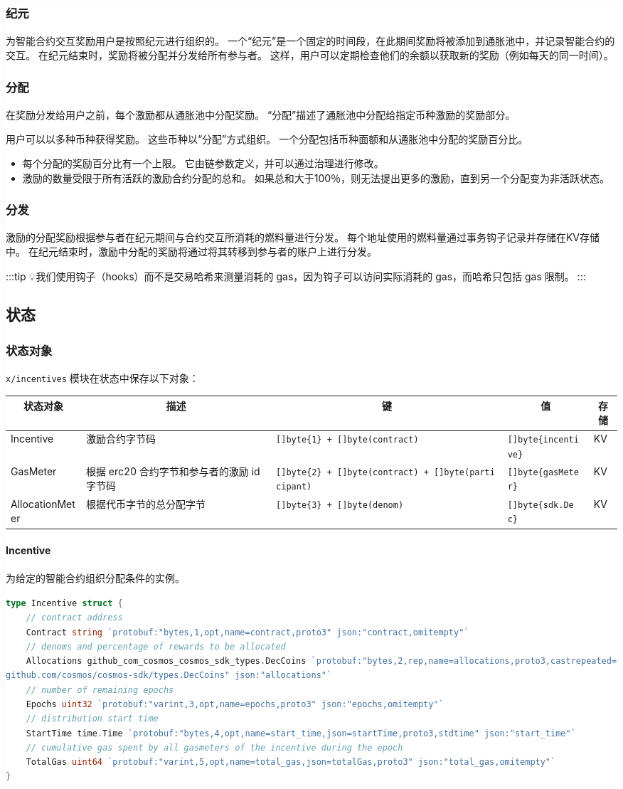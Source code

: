 ### 纪元

为智能合约交互奖励用户是按照纪元进行组织的。
一个“纪元”是一个固定的时间段，在此期间奖励将被添加到通胀池中，并记录智能合约的交互。
在纪元结束时，奖励将被分配并分发给所有参与者。
这样，用户可以定期检查他们的余额以获取新的奖励（例如每天的同一时间）。

### 分配

在奖励分发给用户之前，每个激励都从通胀池中分配奖励。
“分配”描述了通胀池中分配给指定币种激励的奖励部分。

用户可以以多种币种获得奖励。
这些币种以“分配”方式组织。
一个分配包括币种面额和从通胀池中分配的奖励百分比。

- 每个分配的奖励百分比有一个上限。
  它由链参数定义，并可以通过治理进行修改。
- 激励的数量受限于所有活跃的激励合约分配的总和。
  如果总和大于100％，则无法提出更多的激励，直到另一个分配变为非活跃状态。

### 分发

激励的分配奖励根据参与者在纪元期间与合约交互所消耗的燃料量进行分发。
每个地址使用的燃料量通过事务钩子记录并存储在KV存储中。
在纪元结束时，激励中分配的奖励将通过将其转移到参与者的账户上进行分发。

:::tip
💡我们使用钩子（hooks）而不是交易哈希来测量消耗的 gas，因为钩子可以访问实际消耗的 gas，而哈希只包括 gas 限制。
:::


## 状态

### 状态对象

`x/incentives` 模块在状态中保存以下对象：

| 状态对象         | 描述                                          | 键                                                     | 值                   | 存储  |
| --------------- | --------------------------------------------- | ------------------------------------------------------ | ------------------- | ----- |
| Incentive       | 激励合约字节码                                | `[]byte{1} + []byte(contract)`                         | `[]byte{incentive}` | KV    |
| GasMeter        | 根据 erc20 合约字节和参与者的激励 id 字节码     | `[]byte{2} + []byte(contract) + []byte(participant)` | `[]byte{gasMeter}`  | KV    |
| AllocationMeter | 根据代币字节的总分配字节                       | `[]byte{3} + []byte(denom)`                            | `[]byte{sdk.Dec}`   | KV    |

#### Incentive

为给定的智能合约组织分配条件的实例。

```go
type Incentive struct {
	// contract address
	Contract string `protobuf:"bytes,1,opt,name=contract,proto3" json:"contract,omitempty"`
	// denoms and percentage of rewards to be allocated
	Allocations github_com_cosmos_cosmos_sdk_types.DecCoins `protobuf:"bytes,2,rep,name=allocations,proto3,castrepeated=github.com/cosmos/cosmos-sdk/types.DecCoins" json:"allocations"`
	// number of remaining epochs
	Epochs uint32 `protobuf:"varint,3,opt,name=epochs,proto3" json:"epochs,omitempty"`
	// distribution start time
	StartTime time.Time `protobuf:"bytes,4,opt,name=start_time,json=startTime,proto3,stdtime" json:"start_time"`
	// cumulative gas spent by all gasmeters of the incentive during the epoch
	TotalGas uint64 `protobuf:"varint,5,opt,name=total_gas,json=totalGas,proto3" json:"total_gas,omitempty"`
}
```